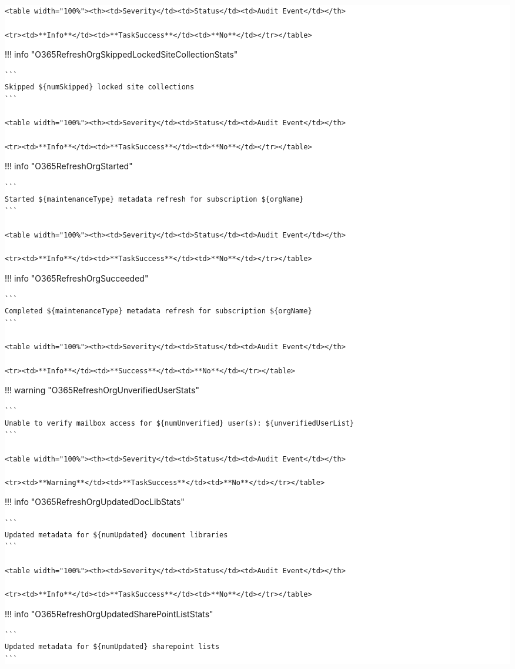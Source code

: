     <table width="100%"><th><td>Severity</td><td>Status</td><td>Audit Event</td></th>

    <tr><td>**Info**</td><td>**TaskSuccess**</td><td>**No**</td></tr></table>


!!! info "O365RefreshOrgSkippedLockedSiteCollectionStats"

    ```
    Skipped ${numSkipped} locked site collections
    ```

    <table width="100%"><th><td>Severity</td><td>Status</td><td>Audit Event</td></th>

    <tr><td>**Info**</td><td>**TaskSuccess**</td><td>**No**</td></tr></table>


!!! info "O365RefreshOrgStarted"

    ```
    Started ${maintenanceType} metadata refresh for subscription ${orgName}
    ```

    <table width="100%"><th><td>Severity</td><td>Status</td><td>Audit Event</td></th>

    <tr><td>**Info**</td><td>**TaskSuccess**</td><td>**No**</td></tr></table>


!!! info "O365RefreshOrgSucceeded"

    ```
    Completed ${maintenanceType} metadata refresh for subscription ${orgName}
    ```

    <table width="100%"><th><td>Severity</td><td>Status</td><td>Audit Event</td></th>

    <tr><td>**Info**</td><td>**Success**</td><td>**No**</td></tr></table>


!!! warning "O365RefreshOrgUnverifiedUserStats"

    ```
    Unable to verify mailbox access for ${numUnverified} user(s): ${unverifiedUserList}
    ```

    <table width="100%"><th><td>Severity</td><td>Status</td><td>Audit Event</td></th>

    <tr><td>**Warning**</td><td>**TaskSuccess**</td><td>**No**</td></tr></table>


!!! info "O365RefreshOrgUpdatedDocLibStats"

    ```
    Updated metadata for ${numUpdated} document libraries
    ```

    <table width="100%"><th><td>Severity</td><td>Status</td><td>Audit Event</td></th>

    <tr><td>**Info**</td><td>**TaskSuccess**</td><td>**No**</td></tr></table>


!!! info "O365RefreshOrgUpdatedSharePointListStats"

    ```
    Updated metadata for ${numUpdated} sharepoint lists
    ```
